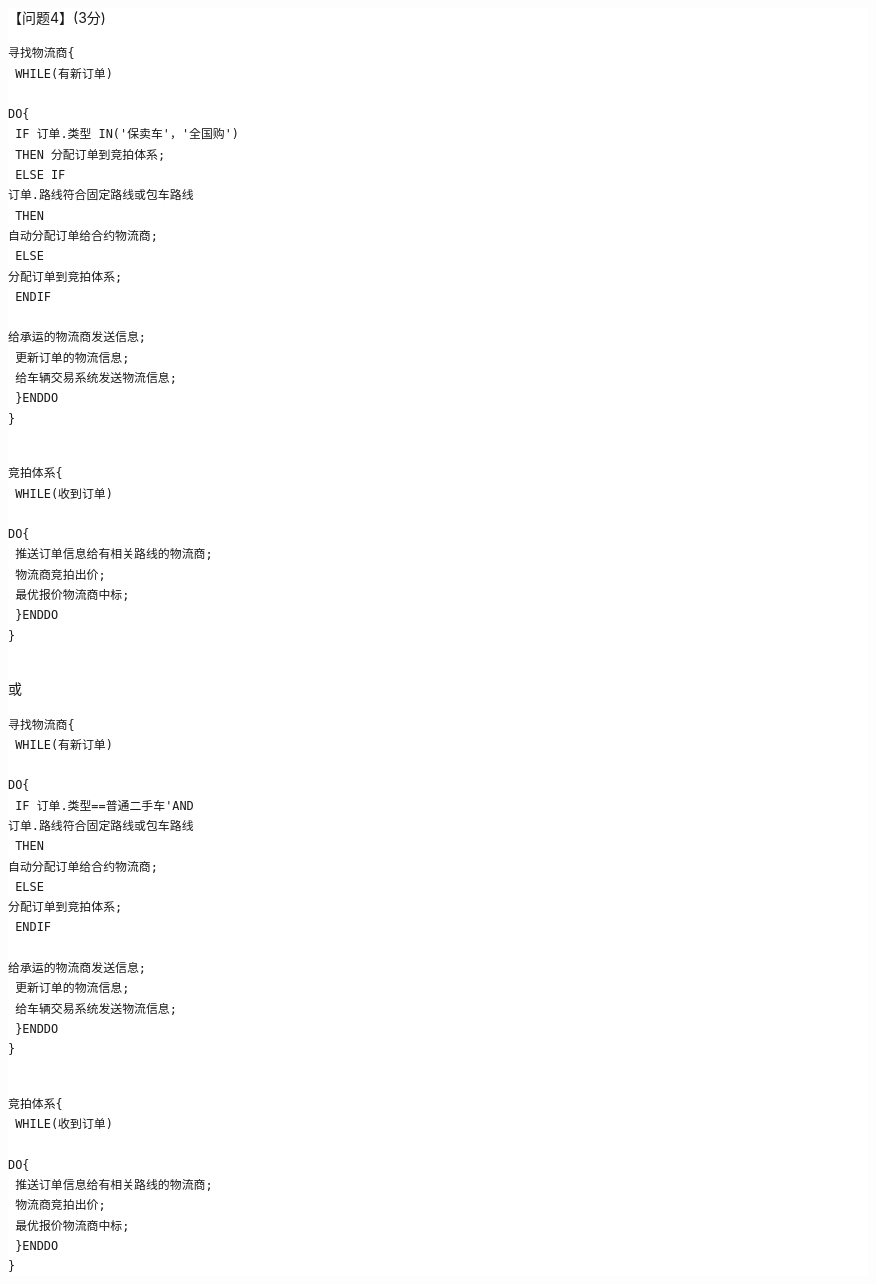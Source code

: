 <p>
【问题4】(3分)
</p>

<code>寻找物流商{</code><br>
<code>    WHILE(有新订单)</code><br>
<code>    DO{</code><br>
<code>        IF 订单.类型 IN('保卖车'，'全国购')</code><br>
<code>                    THEN 分配订单到竞拍体系;</code><br>
<code>        ELSE IF 订单.路线符合固定路线或包车路线</code><br>
<code>                    THEN 自动分配订单给合约物流商;</code><br>
<code>        ELSE 分配订单到竞拍体系;</code><br>
<code>        ENDIF</code><br>
<code>        给承运的物流商发送信息;</code><br>
<code>        更新订单的物流信息;</code><br>
<code>        给车辆交易系统发送物流信息;</code><br>
<code>    }ENDDO</code><br>
<code>}</code><br><br>

<code>竞拍体系{</code><br>
<code>    WHILE(收到订单)</code><br>
<code>    DO{</code><br>
<code>        推送订单信息给有相关路线的物流商;</code><br>
<code>        物流商竞拍出价;</code><br>
<code>        最优报价物流商中标;</code><br>
<code>    }ENDDO</code><br>
<code>}</code><br><br>

<p>或</p>

<code>寻找物流商{</code><br>
<code>    WHILE(有新订单)</code><br>
<code>    DO{</code><br>
<code>        IF 订单.类型==普通二手车'AND 订单.路线符合固定路线或包车路线</code><br>
<code>            THEN 自动分配订单给合约物流商;</code><br>
<code>        ELSE 分配订单到竞拍体系;</code><br>
<code>        ENDIF</code><br>
<code>        给承运的物流商发送信息;</code><br>
<code>        更新订单的物流信息;</code><br>
<code>        给车辆交易系统发送物流信息;</code><br>
<code>    }ENDDO</code><br>
<code>}</code><br><br>

<code>竞拍体系{</code><br>
<code>    WHILE(收到订单)</code><br>
<code>    DO{</code><br>
<code>        推送订单信息给有相关路线的物流商;</code><br>
<code>        物流商竞拍出价;</code><br>
<code>        最优报价物流商中标;</code><br>
<code>    }ENDDO</code><br>
<code>}</code><br>

</div>

